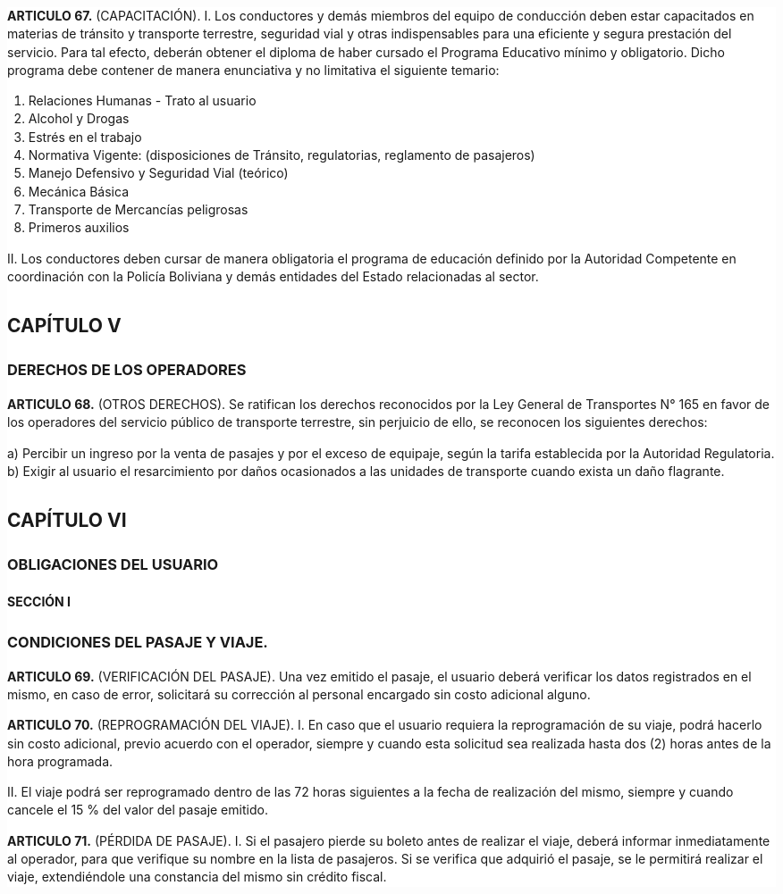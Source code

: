 **ARTICULO 67.** (CAPACITACIÓN). I. Los conductores y demás miembros del equipo de conducción deben estar capacitados en materias de tránsito y transporte terrestre, seguridad vial y otras indispensables para una eficiente y segura prestación del servicio. Para tal efecto, deberán obtener el diploma de haber cursado el Programa Educativo mínimo y obligatorio. Dicho programa debe contener de manera enunciativa y no limitativa el siguiente temario:

1. Relaciones Humanas - Trato al usuario
2. Alcohol y Drogas
3. Estrés en el trabajo
4. Normativa Vigente: (disposiciones de Tránsito, regulatorias, reglamento de pasajeros)
5. Manejo Defensivo y Seguridad Vial (teórico)
6. Mecánica Básica
7. Transporte de Mercancías peligrosas
8. Primeros auxilios

II. Los conductores deben cursar de manera obligatoria el programa de educación definido por la Autoridad Competente en coordinación con la Policía Boliviana y demás entidades del Estado relacionadas al sector.

## CAPÍTULO V
### DERECHOS DE LOS OPERADORES

**ARTICULO 68.** (OTROS DERECHOS). Se ratifican los derechos reconocidos por la Ley General de Transportes N° 165 en favor de los operadores del servicio público de transporte terrestre, sin perjuicio de ello, se reconocen los siguientes derechos:

a) Percibir un ingreso por la venta de pasajes y por el exceso de equipaje, según la tarifa establecida por la Autoridad Regulatoria.
b) Exigir al usuario el resarcimiento por daños ocasionados a las unidades de transporte cuando exista un daño flagrante.

## CAPÍTULO VI
### OBLIGACIONES DEL USUARIO
#### SECCIÓN I
### CONDICIONES DEL PASAJE Y VIAJE.

**ARTICULO 69.** (VERIFICACIÓN DEL PASAJE). Una vez emitido el pasaje, el usuario deberá verificar los datos registrados en el mismo, en caso de error, solicitará su corrección al personal encargado sin costo adicional alguno.

**ARTICULO 70.** (REPROGRAMACIÓN DEL VIAJE). I. En caso que el usuario requiera la reprogramación de su viaje, podrá hacerlo sin costo adicional, previo acuerdo con el operador, siempre y cuando esta solicitud sea realizada hasta dos (2) horas antes de la hora programada.

II. El viaje podrá ser reprogramado dentro de las 72 horas siguientes a la fecha de realización del mismo, siempre y cuando cancele el 15 % del valor del pasaje emitido.

**ARTICULO 71.** (PÉRDIDA DE PASAJE). I. Si el pasajero pierde su boleto antes de realizar el viaje, deberá informar inmediatamente al operador, para que verifique su nombre en la lista de pasajeros. Si se verifica que adquirió el pasaje, se le permitirá realizar el viaje, extendiéndole una constancia del mismo sin crédito fiscal.
